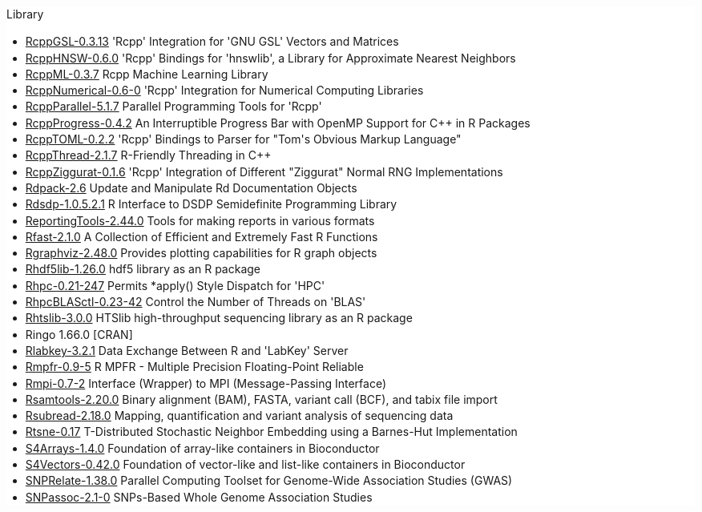 Library
  * [RcppGSL-0.3.13](https://cran.r-project.org/web/packages/RcppGSL/index.html) 'Rcpp' Integration for 'GNU GSL' Vectors and Matrices
  * [RcppHNSW-0.6.0](https://cran.r-project.org/web/packages/RcppHNSW/index.html) 'Rcpp' Bindings for 'hnswlib', a Library for Approximate Nearest
Neighbors
  * [RcppML-0.3.7](https://cran.r-project.org/web/packages/RcppML/index.html) Rcpp Machine Learning Library
  * [RcppNumerical-0.6-0](https://cran.r-project.org/web/packages/RcppNumerical/index.html) 'Rcpp' Integration for Numerical Computing Libraries
  * [RcppParallel-5.1.7](https://cran.r-project.org/web/packages/RcppParallel/index.html) Parallel Programming Tools for 'Rcpp'
  * [RcppProgress-0.4.2](https://cran.r-project.org/web/packages/RcppProgress/index.html) An Interruptible Progress Bar with OpenMP Support for C++ in R
Packages
  * [RcppTOML-0.2.2](https://cran.r-project.org/web/packages/RcppTOML/index.html) 'Rcpp' Bindings to Parser for "Tom's Obvious Markup Language"
  * [RcppThread-2.1.7](https://cran.r-project.org/web/packages/RcppThread/index.html) R-Friendly Threading in C++
  * [RcppZiggurat-0.1.6](https://cran.r-project.org/web/packages/RcppZiggurat/index.html) 'Rcpp' Integration of Different "Ziggurat" Normal RNG
Implementations
  * [Rdpack-2.6](https://cran.r-project.org/web/packages/Rdpack/index.html) Update and Manipulate Rd Documentation Objects
  * [Rdsdp-1.0.5.2.1](https://cran.r-project.org/web/packages/Rdsdp/index.html) R Interface to DSDP Semidefinite Programming Library
  * [ReportingTools-2.44.0](https://www.bioconductor.org/packages/release/bioc/html/ReportingTools.html) Tools for making reports in various formats
  * [Rfast-2.1.0](https://cran.r-project.org/web/packages/Rfast/index.html) A Collection of Efficient and Extremely Fast R Functions
  * [Rgraphviz-2.48.0](https://cran.r-project.org/web/packages/Rgraphviz/index.html) Provides plotting capabilities for R graph objects
  * [Rhdf5lib-1.26.0](https://www.bioconductor.org/packages/release/bioc/html/Rhdf5lib.html) hdf5 library as an R package
  * [Rhpc-0.21-247](https://cran.r-project.org/web/packages/Rhpc/index.html) Permits *apply() Style Dispatch for 'HPC'
  * [RhpcBLASctl-0.23-42](https://cran.r-project.org/web/packages/RhpcBLASctl/index.html) Control the Number of Threads on 'BLAS'
  * [Rhtslib-3.0.0](https://www.bioconductor.org/packages/release/bioc/html/Rhtslib.html) HTSlib high-throughput sequencing library as an R package
  * Ringo 1.66.0 [CRAN]&emsp;
  * [Rlabkey-3.2.1](https://cran.r-project.org/web/packages/Rlabkey/index.html) Data Exchange Between R and 'LabKey' Server
  * [Rmpfr-0.9-5](https://cran.r-project.org/web/packages/Rmpfr/index.html) R MPFR - Multiple Precision Floating-Point Reliable
  * [Rmpi-0.7-2](https://cran.r-project.org/web/packages/Rmpi/index.html) Interface (Wrapper) to MPI (Message-Passing Interface)
  * [Rsamtools-2.20.0](https://www.bioconductor.org/packages/release/bioc/html/Rsamtools.html) Binary alignment (BAM), FASTA, variant call (BCF), and tabix file import
  * [Rsubread-2.18.0](https://www.bioconductor.org/packages/release/bioc/html/Rsubread.html) Mapping, quantification and variant analysis of sequencing data
  * [Rtsne-0.17](https://cran.r-project.org/web/packages/Rtsne/index.html) T-Distributed Stochastic Neighbor Embedding using a Barnes-Hut
Implementation
  * [S4Arrays-1.4.0](https://www.bioconductor.org/packages/release/bioc/html/S4Arrays.html) Foundation of array-like containers in Bioconductor
  * [S4Vectors-0.42.0](https://www.bioconductor.org/packages/release/bioc/html/S4Vectors.html) Foundation of vector-like and list-like containers in Bioconductor
  * [SNPRelate-1.38.0](https://cran.r-project.org/web/packages/SNPRelate/index.html) Parallel Computing Toolset for Genome-Wide Association Studies
(GWAS)
  * [SNPassoc-2.1-0](https://cran.r-project.org/web/packages/SNPassoc/index.html) SNPs-Based Whole Genome Association Studies